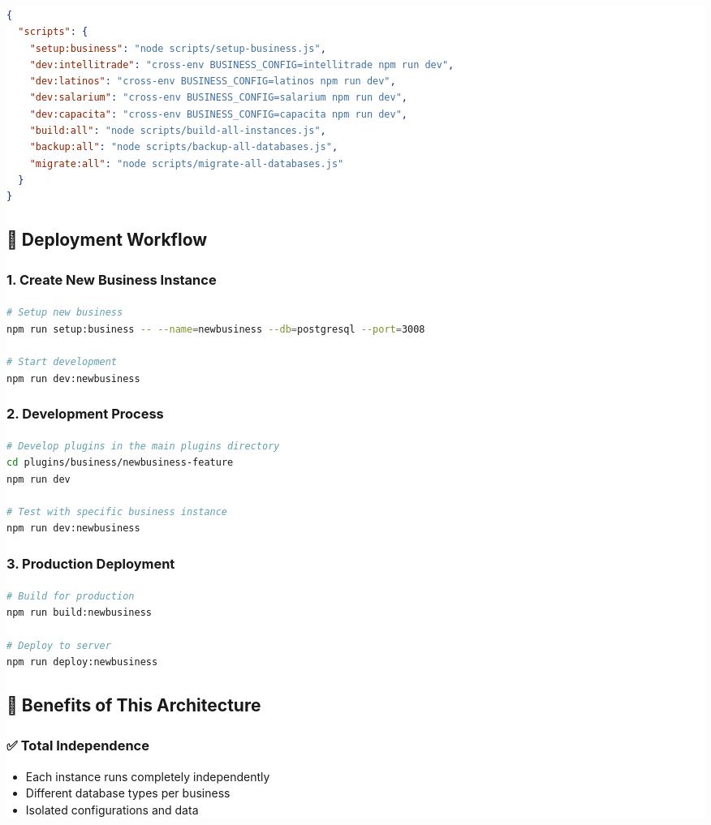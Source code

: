 ```json
{
  "scripts": {
    "setup:business": "node scripts/setup-business.js",
    "dev:intellitrade": "cross-env BUSINESS_CONFIG=intellitrade npm run dev",
    "dev:latinos": "cross-env BUSINESS_CONFIG=latinos npm run dev",
    "dev:salarium": "cross-env BUSINESS_CONFIG=salarium npm run dev",
    "dev:capacita": "cross-env BUSINESS_CONFIG=capacita npm run dev",
    "build:all": "node scripts/build-all-instances.js",
    "backup:all": "node scripts/backup-all-databases.js",
    "migrate:all": "node scripts/migrate-all-databases.js"
  }
}
```

## 🚀 Deployment Workflow

### 1. Create New Business Instance
```bash
# Setup new business
npm run setup:business -- --name=newbusiness --db=postgresql --port=3008

# Start development
npm run dev:newbusiness
```

### 2. Development Process
```bash
# Develop plugins in the main plugins directory
cd plugins/business/newbusiness-feature
npm run dev

# Test with specific business instance
npm run dev:newbusiness
```

### 3. Production Deployment
```bash
# Build for production
npm run build:newbusiness

# Deploy to server
npm run deploy:newbusiness
```

## 🎯 Benefits of This Architecture

### ✅ **Total Independence**
- Each instance runs completely independently
- Different database types per business
- Isolated configurations and data
